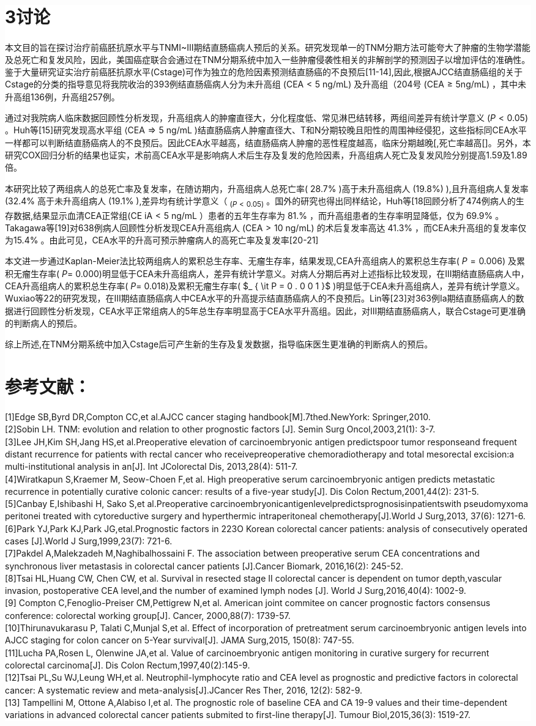 # 3讨论

本文目的旨在探讨治疗前癌胚抗原水平与TNMI\~Ⅲ期结直肠癌病人预后的关系。研究发现单一的TNM分期方法可能夸大了肿瘤的生物学潜能及总死亡和复发风险，因此，美国癌症联合会通过在TNM分期系统中加入一些肿瘤侵袭性相关的非解剖学的预测因子以增加评估的准确性。鉴于大量研究证实治疗前癌胚抗原水平(Cstage)可作为独立的危险因素预测结直肠癌的不良预后[11-14],因此,根据AJCC结直肠癌组的关于Cstage的分类的指导意见将我院收治的393例结直肠癌病人分为未升高组 $\mathrm { ( C E A < 5 \ n g / m L ) }$ 及升高组（204号 $\scriptstyle \left( \mathrm { C E A } \geq 5 \mathrm { n g } / \mathrm { m L } \right)$ ，其中未升高组136例，升高组257例。

通过对我院病人临床数据回顾性分析发现，升高组病人的肿瘤直径大，分化程度低、常见淋巴结转移，两组间差异有统计学意义 $( P { < } 0 . 0 5 )$ 。Huh等[15]研究发现高水平组 $\mathrm { \langle C E A { \Rightarrow } 5 \ n g / m L }$ )结直肠癌病人肿瘤直径大、T和N分期较晚且阳性的周围神经侵犯，这些指标同CEA水平一样都可以判断结直肠癌病人的不良预后。因此CEA水平越高，结直肠癌病人肿瘤的恶性程度越高，临床分期越晚[,死亡率越高[]。另外，本研究COX回归分析的结果也证实，术前高CEA水平是影响病人术后生存及复发的危险因素，升高组病人死亡及复发风险分别提高1.59及1.89倍。

本研究比较了两组病人的总死亡率及复发率，在随访期内，升高组病人总死亡率( $2 8 . 7 \%$ )高于未升高组病人 $( 1 9 . 8 \% )$ ),且升高组病人复发率 $( 3 2 . 4 \%$ 高于未升高组病人 $( 1 9 . 1 \%$ ),差异均有统计学意义（ $_ { ( P < 0 . 0 5 ) }$ 。国外的研究也得出同样结论，Huh等[18回顾分析了474例病人的生存数据,结果显示血清CEA正常组(CE $\mathrm { i A } { < } 5 ~ \mathrm { n g / m L }$ ）患者的五年生存率为 $8 1 . \%$ ，而升高组患者的生存率明显降低，仅为 $6 9 . 9 \%$ 。Takagawa等[19]对638例病人回顾性分析发现CEA升高组病人 $\mathrm { ( C E A > 1 0 \ n g / m L ) }$ 的术后复发率高达 $4 1 . 3 \%$ ，而CEA未升高组的复发率仅为$1 5 . 4 \%$ 。由此可见，CEA水平的升高可预示肿瘤病人的高死亡率及复发率[20-21]

本文进一步通过Kaplan-Meier法比较两组病人的累积总生存率、无瘤生存率，结果发现,CEA升高组病人的累积总生存率( $\scriptstyle P = 0 . 0 0 6 )$ 及累积无瘤生存率( $P =$ 0.000)明显低于CEA未升高组病人，差异有统计学意义。对病人分期后再对上述指标比较发现，在Ⅲ期结直肠癌病人中，CEA升高组病人的累积总生存率( $P =$ 0.018)及累积无瘤生存率( $_ { \it P = 0 . 0 0 1 }$ )明显低于CEA未升高组病人，差异有统计学意义。Wuxiao等22的研究发现，在Ⅲ期结直肠癌病人中CEA水平的升高提示结直肠癌病人的不良预后。Lin等[23]对363例Ia期结直肠癌病人的数据进行回顾性分析发现，CEA水平正常组病人的5年总生存率明显高于CEA水平升高组。因此，对Ⅲ期结直肠癌病人，联合Cstage可更准确的判断病人的预后。

综上所述,在TNM分期系统中加入Cstage后可产生新的生存及复发数据，指导临床医生更准确的判断病人的预后。

# 参考文献：

[1]Edge SB,Byrd DR,Compton CC,et al.AJCC cancer staging handbook[M].7thed.NewYork: Springer,2010.   
[2]Sobin LH. TNM: evolution and relation to other prognostic factors [J]. Semin Surg Oncol,2003,21(1): 3-7.   
[3]Lee JH,Kim SH,Jang HS,et al.Preoperative elevation of carcinoembryonic antigen predictspoor tumor responseand frequent distant recurrence for patients with rectal cancer who receivepreoperative chemoradiotherapy and total mesorectal excision:a multi-institutional analysis in an[J]. Int JColorectal Dis, 2013,28(4): 511-7.   
[4]Wiratkapun S,Kraemer M, Seow-Choen F,et al. High preoperative serum carcinoembryonic antigen predicts metastatic recurrence in potentially curative colonic cancer: results of a five-year study[J]. Dis Colon Rectum,2001,44(2): 231-5.   
[5]Canbay E,Ishibashi H, Sako S,et al.Preoperative carcinoembryonicantigenlevelpredictsprognosisinpatientswith pseudomyxoma peritonei treated with cytoreductive surgery and hyperthermic intraperitoneal chemotherapy[J].World J Surg,2013, 37(6): 1271-6.   
[6]Park YJ,Park KJ,Park JG,etal.Prognostic factors in 223O Korean colorectal cancer patients: analysis of consecutively operated cases [J].World J Surg,1999,23(7): 721-6.   
[7]Pakdel A,Malekzadeh M,Naghibalhossaini F. The association between preoperative serum CEA concentrations and synchronous liver metastasis in colorectal cancer patients [J].Cancer Biomark, 2016,16(2): 245-52.   
[8]Tsai HL,Huang CW, Chen CW, et al. Survival in resected stage II colorectal cancer is dependent on tumor depth,vascular invasion, postoperative CEA level,and the number of examined lymph nodes [J]. World J Surg,2016,40(4): 1002-9.   
[9] Compton C,Fenoglio-Preiser CM,Pettigrew N,et al. American joint commitee on cancer prognostic factors consensus conference: colorectal working group[J]. Cancer, 2000,88(7): 1739-57.   
[10]Thirunavukarasu P, Talati C,Munjal S,et al. Effect of incorporation of pretreatment serum carcinoembryonic antigen levels into AJCC staging for colon cancer on 5-Year survival[J]. JAMA Surg,2015, 150(8): 747-55.   
[11]Lucha PA,Rosen L, Olenwine JA,et al. Value of carcinoembryonic antigen monitoring in curative surgery for recurrent colorectal carcinoma[J]. Dis Colon Rectum,1997,40(2):145-9.   
[12]Tsai PL,Su WJ,Leung WH,et al. Neutrophil-lymphocyte ratio and CEA level as prognostic and predictive factors in colorectal cancer: A systematic review and meta-analysis[J].JCancer Res Ther, 2016, 12(2): 582-9.   
[13] Tampellini M, Ottone A,Alabiso I,et al. The prognostic role of baseline CEA and CA 19-9 values and their time-dependent variations in advanced colorectal cancer patients submited to first-line therapy[J]. Tumour Biol,2015,36(3): 1519-27.   